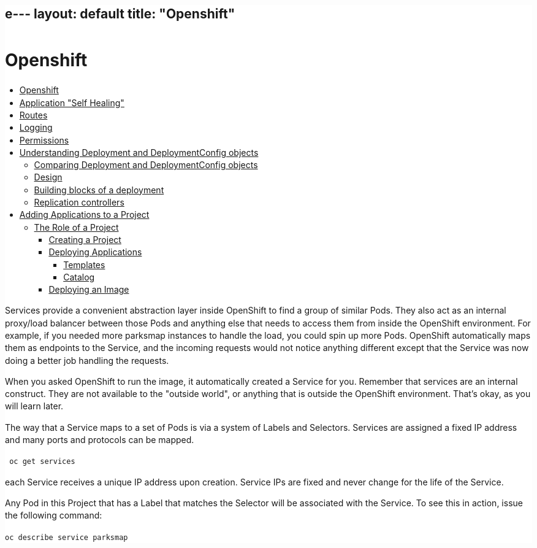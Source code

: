 e---
layout: default
title:  "Openshift"
---

# Openshift

- [Openshift](#openshift)
- [Application "Self Healing"](#application-self-healing)
- [Routes](#routes)
- [Logging](#logging)
- [Permissions](#permissions)
- [Understanding Deployment and DeploymentConfig objects](#understanding-deployment-and-deploymentconfig-objects)
  - [Comparing Deployment and DeploymentConfig objects](#comparing-deployment-and-deploymentconfig-objects)
  - [Design](#design)
  - [Building blocks of a deployment](#building-blocks-of-a-deployment)
  - [Replication controllers](#replication-controllers)
- [Adding Applications to a Project](#adding-applications-to-a-project)
  - [The Role of a Project](#the-role-of-a-project)
    - [Creating a Project](#creating-a-project)
    - [Deploying Applications](#deploying-applications)
      - [Templates](#templates)
      - [Catalog](#catalog)
    - [Deploying an Image](#deploying-an-image)





Services provide a convenient abstraction layer inside OpenShift to find a group of similar Pods. They also act as an internal proxy/load balancer between those Pods and anything else that needs to access them from inside the OpenShift environment. For example, if you needed more parksmap instances to handle the load, you could spin up more Pods. OpenShift automatically maps them as endpoints to the Service, and the incoming requests would not notice anything different except that the Service was now doing a better job handling the requests.

When you asked OpenShift to run the image, it automatically created a Service for you. Remember that services are an internal construct. They are not available to the "outside world", or anything that is outside the OpenShift environment. That’s okay, as you will learn later.

The way that a Service maps to a set of Pods is via a system of Labels and Selectors. Services are assigned a fixed IP address and many ports and protocols can be mapped.

```
 oc get services 
```

each Service receives a unique IP address upon creation. Service IPs are fixed and never change for the life of the Service.

Any Pod in this Project that has a Label that matches the Selector will be associated with the Service. To see this in action, issue the following command:

```
oc describe service parksmap
```
